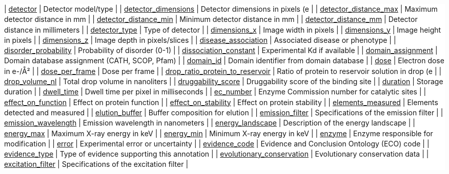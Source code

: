 | [detector](detector.md) | Detector model/type |
| [detector_dimensions](detector_dimensions.md) | Detector dimensions in pixels (e |
| [detector_distance_max](detector_distance_max.md) | Maximum detector distance in mm |
| [detector_distance_min](detector_distance_min.md) | Minimum detector distance in mm |
| [detector_distance_mm](detector_distance_mm.md) | Detector distance in millimeters |
| [detector_type](detector_type.md) | Type of detector |
| [dimensions_x](dimensions_x.md) | Image width in pixels |
| [dimensions_y](dimensions_y.md) | Image height in pixels |
| [dimensions_z](dimensions_z.md) | Image depth in pixels/slices |
| [disease_association](disease_association.md) | Associated disease or phenotype |
| [disorder_probability](disorder_probability.md) | Probability of disorder (0-1) |
| [dissociation_constant](dissociation_constant.md) | Experimental Kd if available |
| [domain_assignment](domain_assignment.md) | Domain database assignment (CATH, SCOP, Pfam) |
| [domain_id](domain_id.md) | Domain identifier from domain database |
| [dose](dose.md) | Electron dose in e-/Å² |
| [dose_per_frame](dose_per_frame.md) | Dose per frame |
| [drop_ratio_protein_to_reservoir](drop_ratio_protein_to_reservoir.md) | Ratio of protein to reservoir solution in drop (e |
| [drop_volume_nl](drop_volume_nl.md) | Total drop volume in nanoliters |
| [druggability_score](druggability_score.md) | Druggability score of the binding site |
| [duration](duration.md) | Storage duration |
| [dwell_time](dwell_time.md) | Dwell time per pixel in milliseconds |
| [ec_number](ec_number.md) | Enzyme Commission number for catalytic sites |
| [effect_on_function](effect_on_function.md) | Effect on protein function |
| [effect_on_stability](effect_on_stability.md) | Effect on protein stability |
| [elements_measured](elements_measured.md) | Elements detected and measured |
| [elution_buffer](elution_buffer.md) | Buffer composition for elution |
| [emission_filter](emission_filter.md) | Specifications of the emission filter |
| [emission_wavelength](emission_wavelength.md) | Emission wavelength in nanometers |
| [energy_landscape](energy_landscape.md) | Description of the energy landscape |
| [energy_max](energy_max.md) | Maximum X-ray energy in keV |
| [energy_min](energy_min.md) | Minimum X-ray energy in keV |
| [enzyme](enzyme.md) | Enzyme responsible for modification |
| [error](error.md) | Experimental error or uncertainty |
| [evidence_code](evidence_code.md) | Evidence and Conclusion Ontology (ECO) code |
| [evidence_type](evidence_type.md) | Type of evidence supporting this annotation |
| [evolutionary_conservation](evolutionary_conservation.md) | Evolutionary conservation data |
| [excitation_filter](excitation_filter.md) | Specifications of the excitation filter |